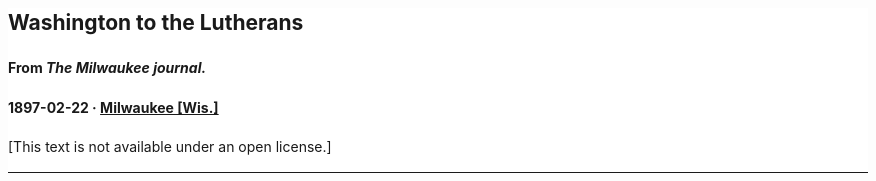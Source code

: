 
## Washington to the Lutherans

#### From _The Milwaukee journal._

#### 1897-02-22 &middot; [Milwaukee [Wis.]](http://dbpedia.org/resource/Milwaukee)

[This text is not available under an open license.]

---

